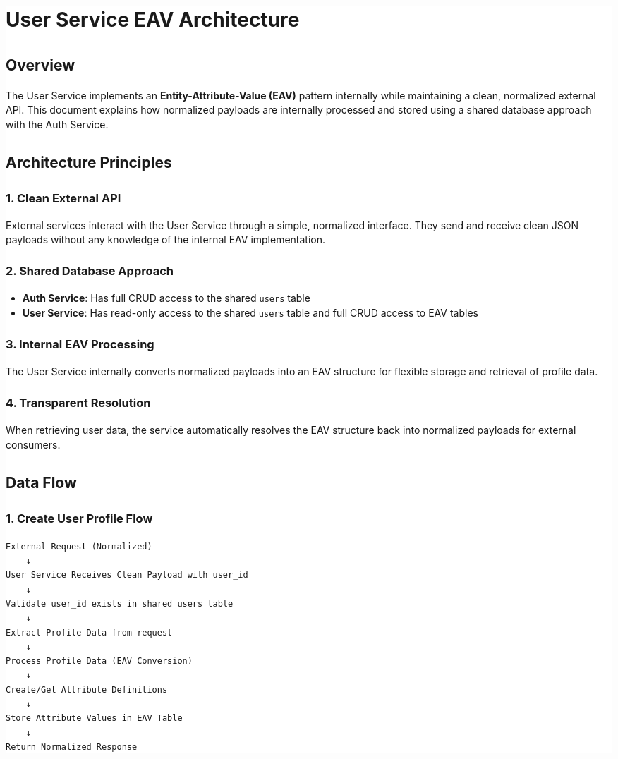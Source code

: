 # User Service EAV Architecture

## Overview

The User Service implements an **Entity-Attribute-Value (EAV)** pattern internally while maintaining a clean, normalized external API. This document explains how normalized payloads are internally processed and stored using a shared database approach with the Auth Service.

## Architecture Principles

### 1. Clean External API
External services interact with the User Service through a simple, normalized interface. They send and receive clean JSON payloads without any knowledge of the internal EAV implementation.

### 2. Shared Database Approach
- **Auth Service**: Has full CRUD access to the shared `users` table
- **User Service**: Has read-only access to the shared `users` table and full CRUD access to EAV tables

### 3. Internal EAV Processing
The User Service internally converts normalized payloads into an EAV structure for flexible storage and retrieval of profile data.

### 4. Transparent Resolution
When retrieving user data, the service automatically resolves the EAV structure back into normalized payloads for external consumers.

## Data Flow

### 1. Create User Profile Flow

```
External Request (Normalized)
    ↓
User Service Receives Clean Payload with user_id
    ↓
Validate user_id exists in shared users table
    ↓
Extract Profile Data from request
    ↓
Process Profile Data (EAV Conversion)
    ↓
Create/Get Attribute Definitions
    ↓
Store Attribute Values in EAV Table
    ↓
Return Normalized Response
```
